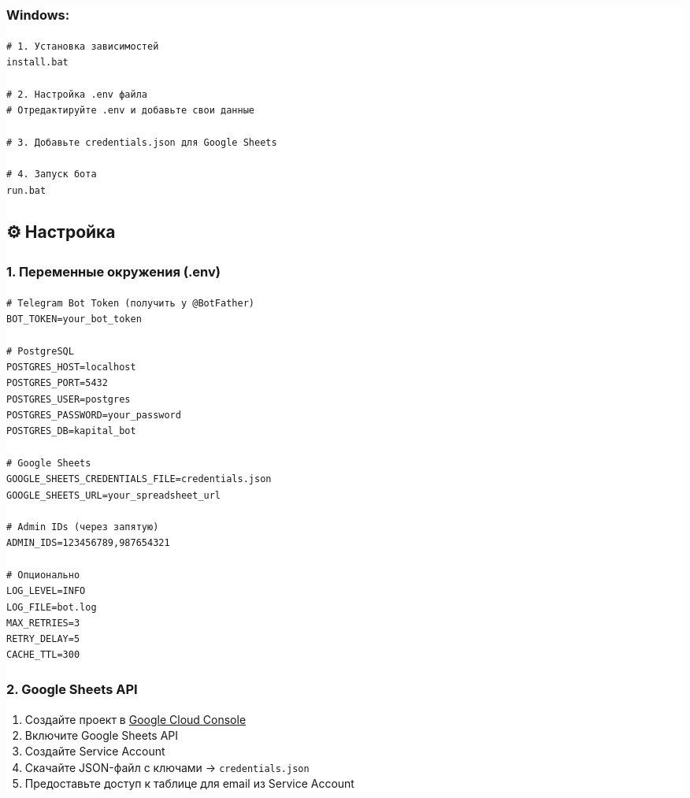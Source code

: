 ### Windows:

```cmd
# 1. Установка зависимостей
install.bat

# 2. Настройка .env файла
# Отредактируйте .env и добавьте свои данные

# 3. Добавьте credentials.json для Google Sheets

# 4. Запуск бота
run.bat
```

## ⚙️ Настройка

### 1. Переменные окружения (.env)

```env
# Telegram Bot Token (получить у @BotFather)
BOT_TOKEN=your_bot_token

# PostgreSQL
POSTGRES_HOST=localhost
POSTGRES_PORT=5432
POSTGRES_USER=postgres
POSTGRES_PASSWORD=your_password
POSTGRES_DB=kapital_bot

# Google Sheets
GOOGLE_SHEETS_CREDENTIALS_FILE=credentials.json
GOOGLE_SHEETS_URL=your_spreadsheet_url

# Admin IDs (через запятую)
ADMIN_IDS=123456789,987654321

# Опционально
LOG_LEVEL=INFO
LOG_FILE=bot.log
MAX_RETRIES=3
RETRY_DELAY=5
CACHE_TTL=300
```

### 2. Google Sheets API

1. Создайте проект в [Google Cloud Console](https://console.cloud.google.com/)
2. Включите Google Sheets API
3. Создайте Service Account
4. Скачайте JSON-файл с ключами → `credentials.json`
5. Предоставьте доступ к таблице для email из Service Account
